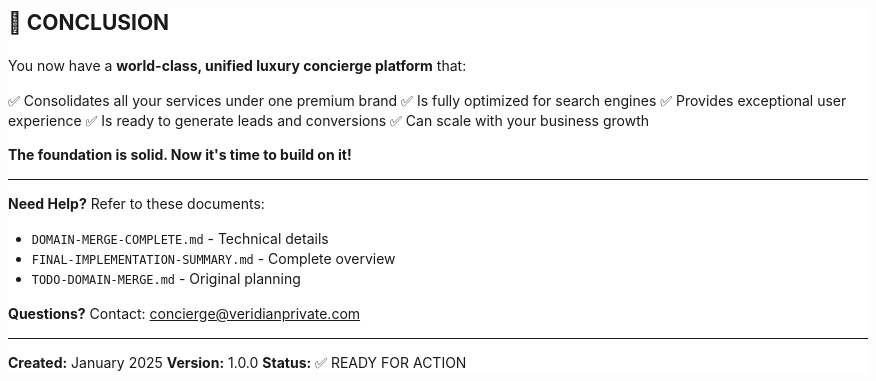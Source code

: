 
## 🎉 CONCLUSION

You now have a **world-class, unified luxury concierge platform** that:

✅ Consolidates all your services under one premium brand
✅ Is fully optimized for search engines
✅ Provides exceptional user experience
✅ Is ready to generate leads and conversions
✅ Can scale with your business growth

**The foundation is solid. Now it's time to build on it!**

---

**Need Help?** Refer to these documents:
- `DOMAIN-MERGE-COMPLETE.md` - Technical details
- `FINAL-IMPLEMENTATION-SUMMARY.md` - Complete overview
- `TODO-DOMAIN-MERGE.md` - Original planning

**Questions?** Contact: concierge@veridianprivate.com

---

**Created:** January 2025
**Version:** 1.0.0
**Status:** ✅ READY FOR ACTION
